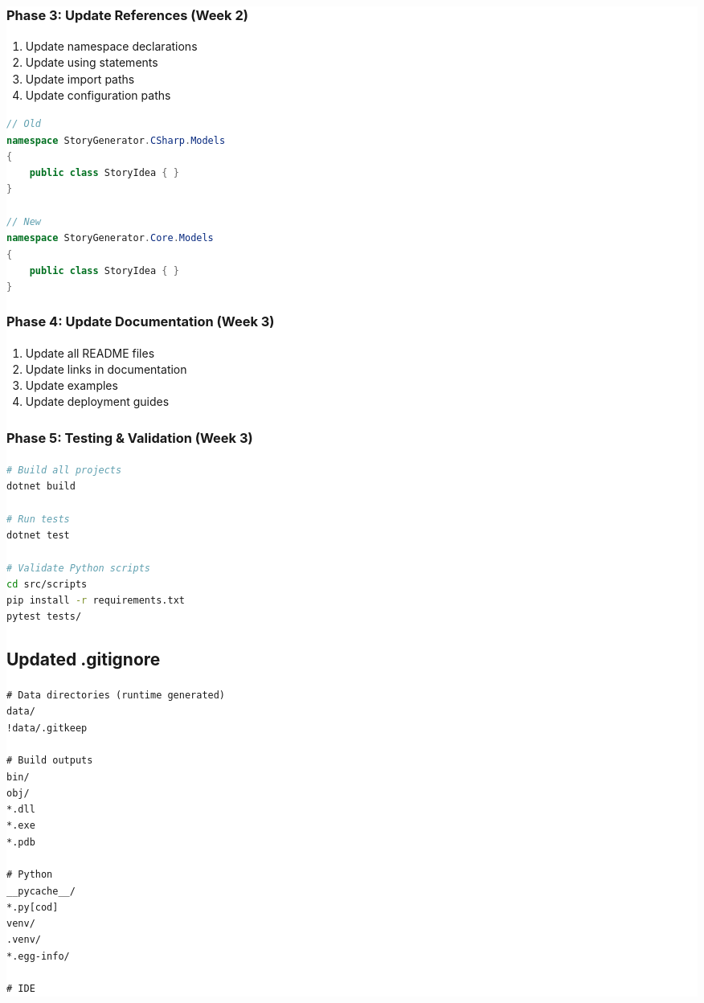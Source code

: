 ### Phase 3: Update References (Week 2)

1. Update namespace declarations
2. Update using statements
3. Update import paths
4. Update configuration paths

```csharp
// Old
namespace StoryGenerator.CSharp.Models
{
    public class StoryIdea { }
}

// New
namespace StoryGenerator.Core.Models
{
    public class StoryIdea { }
}
```

### Phase 4: Update Documentation (Week 3)

1. Update all README files
2. Update links in documentation
3. Update examples
4. Update deployment guides

### Phase 5: Testing & Validation (Week 3)

```bash
# Build all projects
dotnet build

# Run tests
dotnet test

# Validate Python scripts
cd src/scripts
pip install -r requirements.txt
pytest tests/
```

## Updated .gitignore

```gitignore
# Data directories (runtime generated)
data/
!data/.gitkeep

# Build outputs
bin/
obj/
*.dll
*.exe
*.pdb

# Python
__pycache__/
*.py[cod]
venv/
.venv/
*.egg-info/

# IDE
```